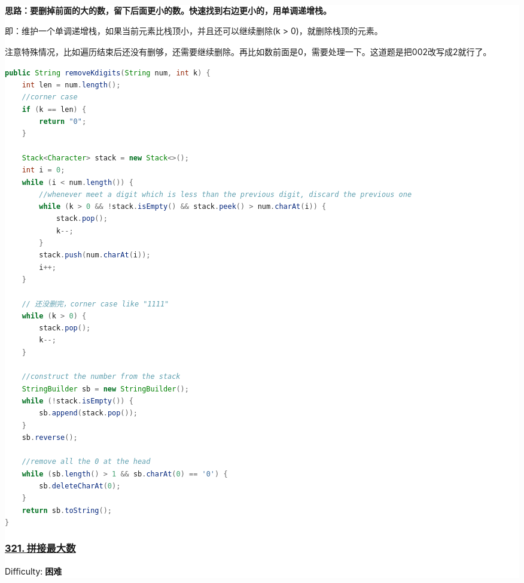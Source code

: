 **思路：要删掉前面的大的数，留下后面更小的数。快速找到右边更小的，用单调递增栈。**

即：维护一个单调递增栈，如果当前元素比栈顶小，并且还可以继续删除(k > 0)，就删除栈顶的元素。

注意特殊情况，比如遍历结束后还没有删够，还需要继续删除。再比如数前面是0，需要处理一下。这道题是把002改写成2就行了。

```java
public String removeKdigits(String num, int k) {
    int len = num.length();
    //corner case
    if (k == len) {
        return "0";
    }

    Stack<Character> stack = new Stack<>();
    int i = 0;
    while (i < num.length()) {
        //whenever meet a digit which is less than the previous digit, discard the previous one
        while (k > 0 && !stack.isEmpty() && stack.peek() > num.charAt(i)) {
            stack.pop();
            k--;
        }
        stack.push(num.charAt(i));
        i++;
    }

    // 还没删完，corner case like "1111"
    while (k > 0) {
        stack.pop();
        k--;
    }

    //construct the number from the stack
    StringBuilder sb = new StringBuilder();
    while (!stack.isEmpty()) {
        sb.append(stack.pop());
    }
    sb.reverse();

    //remove all the 0 at the head
    while (sb.length() > 1 && sb.charAt(0) == '0') {
        sb.deleteCharAt(0);
    }
    return sb.toString();
}
```



### [321. 拼接最大数](https://leetcode-cn.com/problems/create-maximum-number/)

Difficulty: **困难**
